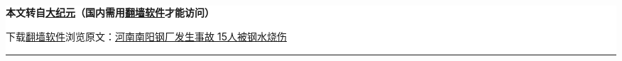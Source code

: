 
<strong>本文转自<a href="https://www.epochtimes.com">大纪元</a>（国内需用<a href="https://github.com/ogayrp3509/www/blob/master/README.md#8">翻墙软件</a>才能访问）</strong><p>下载<a href="https://github.com/ogayrp3509/www/blob/master/README.md#8">翻墙软件</a>浏览原文：<a href="https://www.epochtimes.com/gb/18/5/17/n10403964.htm">河南南阳钢厂发生事故 15人被钢水烧伤</a></p><hr>
